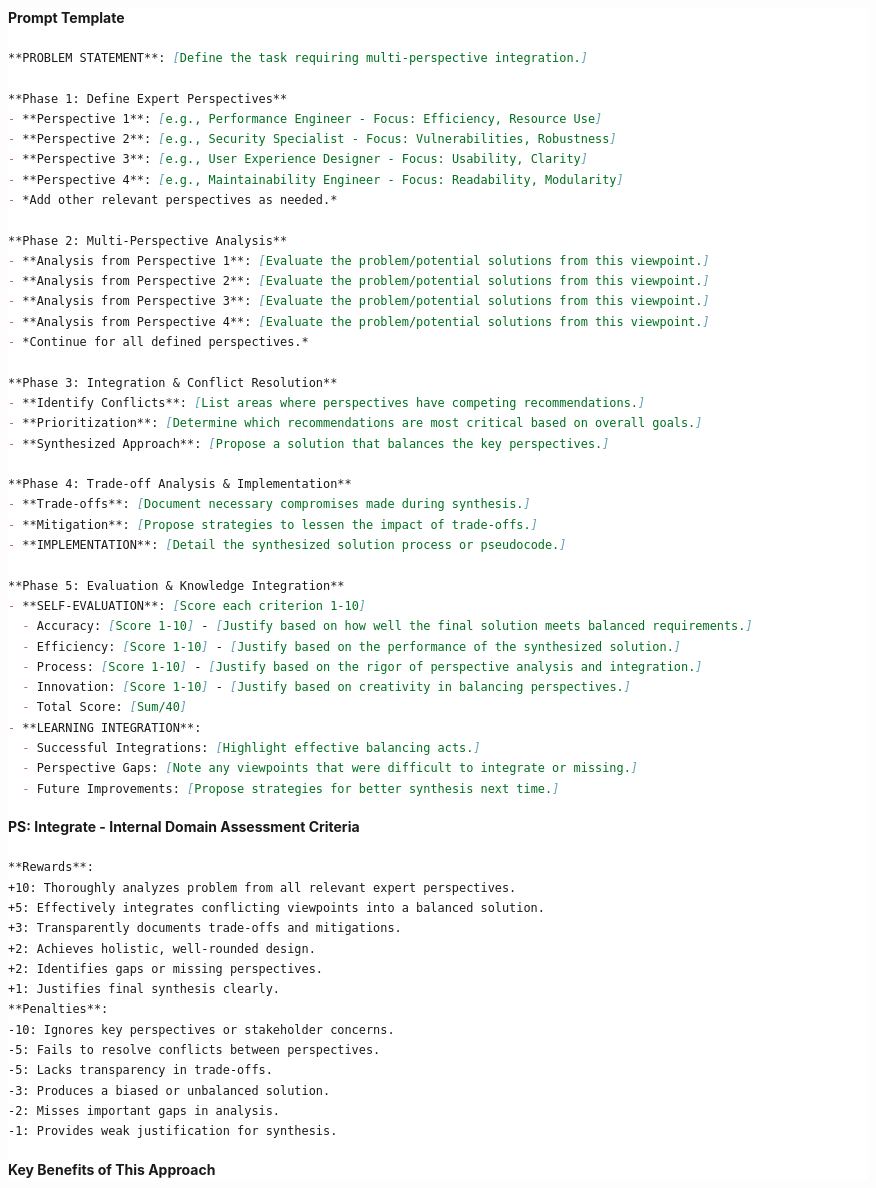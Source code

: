 #### Prompt Template
```markdown
**PROBLEM STATEMENT**: [Define the task requiring multi-perspective integration.]

**Phase 1: Define Expert Perspectives**
- **Perspective 1**: [e.g., Performance Engineer - Focus: Efficiency, Resource Use]
- **Perspective 2**: [e.g., Security Specialist - Focus: Vulnerabilities, Robustness]
- **Perspective 3**: [e.g., User Experience Designer - Focus: Usability, Clarity]
- **Perspective 4**: [e.g., Maintainability Engineer - Focus: Readability, Modularity]
- *Add other relevant perspectives as needed.*

**Phase 2: Multi-Perspective Analysis**
- **Analysis from Perspective 1**: [Evaluate the problem/potential solutions from this viewpoint.]
- **Analysis from Perspective 2**: [Evaluate the problem/potential solutions from this viewpoint.]
- **Analysis from Perspective 3**: [Evaluate the problem/potential solutions from this viewpoint.]
- **Analysis from Perspective 4**: [Evaluate the problem/potential solutions from this viewpoint.]
- *Continue for all defined perspectives.*

**Phase 3: Integration & Conflict Resolution**
- **Identify Conflicts**: [List areas where perspectives have competing recommendations.]
- **Prioritization**: [Determine which recommendations are most critical based on overall goals.]
- **Synthesized Approach**: [Propose a solution that balances the key perspectives.]

**Phase 4: Trade-off Analysis & Implementation**
- **Trade-offs**: [Document necessary compromises made during synthesis.]
- **Mitigation**: [Propose strategies to lessen the impact of trade-offs.]
- **IMPLEMENTATION**: [Detail the synthesized solution process or pseudocode.]

**Phase 5: Evaluation & Knowledge Integration**
- **SELF-EVALUATION**: [Score each criterion 1-10]
  - Accuracy: [Score 1-10] - [Justify based on how well the final solution meets balanced requirements.]
  - Efficiency: [Score 1-10] - [Justify based on the performance of the synthesized solution.]
  - Process: [Score 1-10] - [Justify based on the rigor of perspective analysis and integration.]
  - Innovation: [Score 1-10] - [Justify based on creativity in balancing perspectives.]
  - Total Score: [Sum/40]
- **LEARNING INTEGRATION**:
  - Successful Integrations: [Highlight effective balancing acts.]
  - Perspective Gaps: [Note any viewpoints that were difficult to integrate or missing.]
  - Future Improvements: [Propose strategies for better synthesis next time.]
```
#### PS: Integrate - Internal Domain Assessment Criteria
```markdown
**Rewards**:
+10: Thoroughly analyzes problem from all relevant expert perspectives.
+5: Effectively integrates conflicting viewpoints into a balanced solution.
+3: Transparently documents trade-offs and mitigations.
+2: Achieves holistic, well-rounded design.
+2: Identifies gaps or missing perspectives.
+1: Justifies final synthesis clearly.
**Penalties**:
-10: Ignores key perspectives or stakeholder concerns.
-5: Fails to resolve conflicts between perspectives.
-5: Lacks transparency in trade-offs.
-3: Produces a biased or unbalanced solution.
-2: Misses important gaps in analysis.
-1: Provides weak justification for synthesis.
```
#### Key Benefits of This Approach


[^1]: Nick Baumann [**Cline Memory Bank**](https://cline.bot/blog/memory-bank-how-to-make-cline-an-ai-agent-that-never-forgets): Feb 6, 2025 - Memory Bank: How to Make Cline an AI Agent That Never Forgets
[^2]: Silver, D., Hubert, T., Schrittwieser, J., Antonoglou, I., Lai, M., Guez, A., ... & Hassabis, D. (2018). A general reinforcement learning algorithm that masters chess, shogi, and Go through self-play. *Science*, 362(6419), 1140-1144. (MCTS Example)
[^3]: Bellman, R. (1957). A Markovian decision process. *Journal of Mathematical Mechanics*, 673-684. (MDP Formalization)
[^4]: Sutton, R. S. (1988). Learning to predict by the methods of temporal differences. *Machine learning*, 3(1), 9-44. (TD Learning Introduction)
[^5]: Markov Decision Process. (2023). In *Wikipedia*. https://en.wikipedia.org/wiki/Markov_decision_process
[^6]: Evolutionary Algorithm. (2023). In *Wikipedia*. https://en.wikipedia.org/wiki/Evolutionary_algorithm
[^8]: Socratic Method. (2023). In *Wikipedia*. https://en.wikipedia.org/wiki/Socratic_method